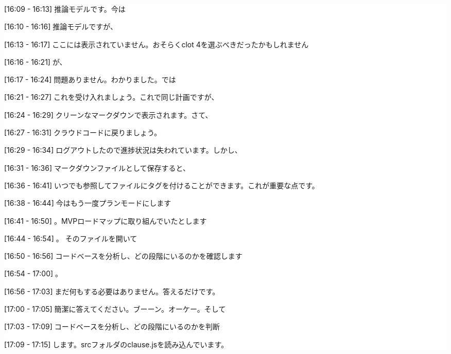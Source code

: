 [16:09 - 16:13]
推論モデルです。今は

[16:10 - 16:16]
推論モデルですが、

[16:13 - 16:17]
ここには表示されていません。おそらくclot 4を選ぶべきだったかもしれません

[16:16 - 16:21]
が、

[16:17 - 16:24]
問題ありません。わかりました。では

[16:21 - 16:27]
これを受け入れましょう。これで同じ計画ですが、

[16:24 - 16:29]
クリーンなマークダウンで表示されます。さて、

[16:27 - 16:31]
クラウドコードに戻りましょう。

[16:29 - 16:34]
ログアウトしたので進捗状況は失われています。しかし、

[16:31 - 16:36]
マークダウンファイルとして保存すると、

[16:36 - 16:41]
いつでも参照してファイルにタグを付けることができます。これが重要な点です。

[16:38 - 16:44]
今はもう一度プランモードにします

[16:41 - 16:50]
。MVPロードマップに取り組んでいたとします

[16:44 - 16:54]
。 そのファイルを開いて

[16:50 - 16:56]
コードベースを分析し、どの段階にいるのかを確認します

[16:54 - 17:00]
。

[16:56 - 17:03]
まだ何もする必要はありません。答えるだけです。

[17:00 - 17:05]
簡潔に答えてください。ブーーン。オーケー。そして

[17:03 - 17:09]
コードベースを分析し、どの段階にいるのかを判断

[17:09 - 17:15]
します。srcフォルダのclause.jsを読み込んでいます。
